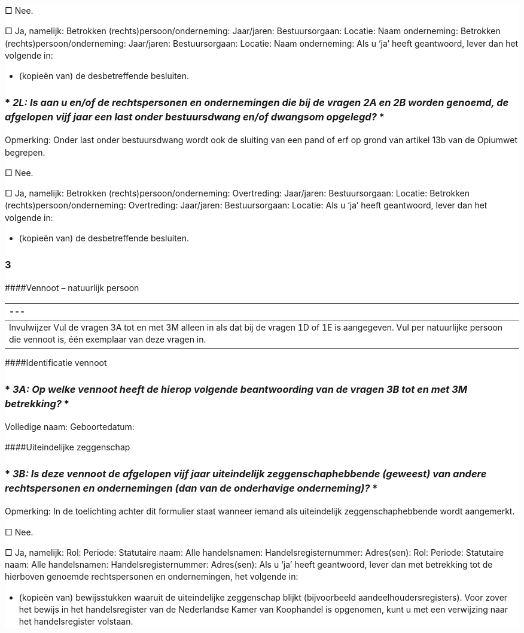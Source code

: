 □ Nee.  

□ Ja, namelijk:   Betrokken (rechts)persoon/onderneming: Jaar/jaren: Bestuursorgaan: Locatie: Naam onderneming: Betrokken (rechts)persoon/onderneming: Jaar/jaren: Bestuursorgaan: Locatie: Naam onderneming: Als u ‘ja’ heeft geantwoord, lever dan het volgende in: 

* (kopieën van) de desbetreffende besluiten.   
### * *2L: Is aan u en/of de rechtspersonen en ondernemingen die bij de vragen 2A en 2B worden genoemd, de afgelopen vijf jaar een last onder bestuursdwang en/of dwangsom opgelegd?* * 

Opmerking: Onder last onder bestuursdwang wordt ook de sluiting van een pand of erf op grond van artikel 13b van de Opiumwet begrepen. 

□ Nee.  

□ Ja, namelijk:   Betrokken (rechts)persoon/onderneming: Overtreding: Jaar/jaren: Bestuursorgaan: Locatie: Betrokken (rechts)persoon/onderneming: Overtreding: Jaar/jaren: Bestuursorgaan: Locatie: Als u ‘ja’ heeft geantwoord, lever dan het volgende in: 

* (kopieën van) de desbetreffende besluiten.   

### 3  

####Vennoot – natuurlijk persoon

| --- |
|:---|
| Invulwijzer  Vul de vragen 3A tot en met 3M alleen in als dat bij de vragen 1D of 1E is aangegeven. Vul per natuurlijke persoon die vennoot is, één exemplaar van deze vragen in.  |

####Identificatie vennoot

### * *3A: Op welke vennoot heeft de hierop volgende beantwoording van de vragen 3B tot en met 3M betrekking?* * 

Volledige naam: Geboortedatum: 

####Uiteindelijke zeggenschap

### * *3B: Is deze vennoot de afgelopen vijf jaar uiteindelijk zeggenschaphebbende (geweest) van andere rechtspersonen en ondernemingen (dan van de onderhavige onderneming)?* * 

Opmerking: In de toelichting achter dit formulier staat wanneer iemand als uiteindelijk zeggenschaphebbende wordt aangemerkt. 

□ Nee.  

□ Ja, namelijk:   Rol: Periode: Statutaire naam: Alle handelsnamen: Handelsregisternummer: Adres(sen): Rol: Periode: Statutaire naam: Alle handelsnamen: Handelsregisternummer: Adres(sen): Als u ‘ja’ heeft geantwoord, lever dan met betrekking tot de hierboven genoemde rechtspersonen en ondernemingen, het volgende in: 

* (kopieën van) bewijsstukken waaruit de uiteindelijke zeggenschap blijkt (bijvoorbeeld aandeelhoudersregisters). Voor zover het bewijs in het handelsregister van de Nederlandse Kamer van Koophandel is opgenomen, kunt u met een verwijzing naar het handelsregister volstaan.  
